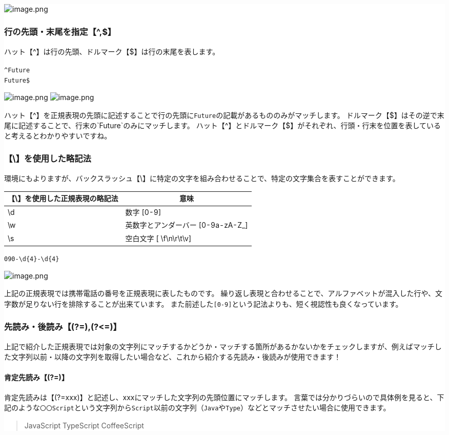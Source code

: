 <img src="/images/20230510a/image_6.png" alt="image.png" width="924" height="357" loading="lazy">

### 行の先頭・末尾を指定【^,$】

ハット【^】は行の先頭、ドルマーク【$】は行の末尾を表します。

``` 文頭・文末を表す正規表現の例
^Future
Future$
```

<img src="/images/20230510a/image_7.png" alt="image.png" width="921" height="356" loading="lazy">
<img src="/images/20230510a/image_8.png" alt="image.png" width="917" height="359" loading="lazy">

ハット【^】を正規表現の先頭に記述することで行の先頭に`Future`の記載があるもののみがマッチします。
ドルマーク【$】はその逆で末尾に記述することで、行末の`Future`のみにマッチします。
ハット【^】とドルマーク【$】がそれぞれ、行頭・行末を位置を表していると考えるとわかりやすいですね。

### 【\】を使用した略記法

環境にもよりますが、バックスラッシュ【\】に特定の文字を組み合わせることで、特定の文字集合を表すことができます。

|【\】を使用した正規表現の略記法|意味|
|-|-|
|\d|数字 [0-9]|
|\w|英数字とアンダーバー [0-9a-zA-Z_]|
|\s|空白文字 [ \f\n\r\t\v]|

``` 略記法を用いた正規表現の例
090-\d{4}-\d{4}
```

<img src="/images/20230510a/image_9.png" alt="image.png" width="915" height="357" loading="lazy">

上記の正規表現では携帯電話の番号を正規表現に表したものです。
繰り返し表現と合わせることで、アルファベットが混入した行や、文字数が足りない行を排除することが出来ています。
また前述した`[0-9]`という記法よりも、短く視認性も良くなっています。

### 先読み・後読み【(?=),(?<=)】

上記で紹介した正規表現では対象の文字列にマッチするかどうか・マッチする箇所があるかないかをチェックしますが、例えばマッチした文字列以前・以降の文字列を取得したい場合など、これから紹介する先読み・後読みが使用できます！

#### 肯定先読み【(?=)】

肯定先読みは【(?=xxx)】と記述し、xxxにマッチした文字列の先頭位置にマッチします。
言葉では分かりづらいので具体例を見ると、下記のような`〇〇Script`という文字列から`Script`以前の文字列（`Java`や`Type`）などとマッチさせたい場合に使用できます。

>JavaScript
>TypeScript
>CoffeeScript
